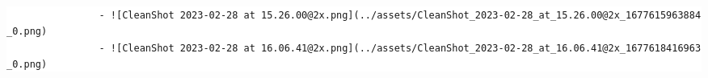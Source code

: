 					- ![CleanShot 2023-02-28 at 15.26.00@2x.png](../assets/CleanShot_2023-02-28_at_15.26.00@2x_1677615963884_0.png)
					- ![CleanShot 2023-02-28 at 16.06.41@2x.png](../assets/CleanShot_2023-02-28_at_16.06.41@2x_1677618416963_0.png)